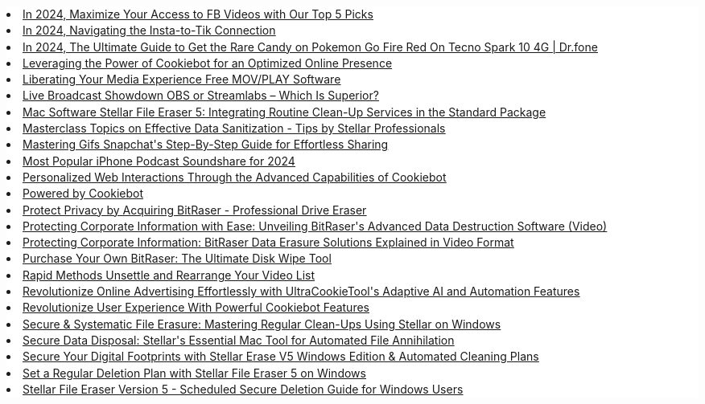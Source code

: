 <li><a href="https://facebook-video-recording.techidaily.com/in-2024-maximize-your-access-to-fb-videos-with-our-top-5-picks/"><u>In 2024, Maximize Your Access to FB Videos with Our Top 5 Picks</u></a></li>
<li><a href="https://extra-approaches.techidaily.com/in-2024-navigating-the-insta-to-tik-connection/"><u>In 2024, Navigating the Insta-to-Tik Connection</u></a></li>
<li><a href="https://android-pokemon-go.techidaily.com/in-2024-the-ultimate-guide-to-get-the-rare-candy-on-pokemon-go-fire-red-on-tecno-spark-10-4g-drfone-by-drfone-virtual-android/"><u>In 2024, The Ultimate Guide to Get the Rare Candy on Pokemon Go Fire Red On Tecno Spark 10 4G | Dr.fone</u></a></li>
<li><a href="https://data-safeguard.techidaily.com/leveraging-the-power-of-cookiebot-for-an-optimized-online-presence/"><u>Leveraging the Power of Cookiebot for an Optimized Online Presence</u></a></li>
<li><a href="https://fox-access.techidaily.com/liberating-your-media-experience-free-movplay-software/"><u>Liberating Your Media Experience  Free MOV/PLAY Software</u></a></li>
<li><a href="https://desktop-recording.techidaily.com/live-broadcast-showdown-obs-or-streamlabs-which-is-superior/"><u>Live Broadcast Showdown  OBS or Streamlabs – Which Is Superior?</u></a></li>
<li><a href="https://data-safeguard.techidaily.com/mac-software-stellar-file-eraser-5-integrating-routine-clean-up-services-in-the-standard-package/"><u>Mac Software Stellar File Eraser 5: Integrating Routine Clean-Up Services in the Standard Package</u></a></li>
<li><a href="https://data-safeguard.techidaily.com/masterclass-topics-on-effective-data-sanitization-tips-by-stellar-professionals/"><u>Masterclass Topics on Effective Data Sanitization - Tips by Stellar Professionals</u></a></li>
<li><a href="https://tiktok-video-recordings.techidaily.com/mastering-gifs-snapchats-step-by-step-guide-for-effortless-sharing/"><u>Mastering Gifs  Snapchat's Step-By-Step Guide for Effortless Sharing</u></a></li>
<li><a href="https://extra-approaches.techidaily.com/most-popular-iphone-podcast-soundshare-for-2024/"><u>Most Popular iPhone Podcast Soundshare for 2024</u></a></li>
<li><a href="https://data-safeguard.techidaily.com/personalized-web-interactions-through-the-advanced-capabilities-of-cookiebot/"><u>Personalized Web Interactions Through the Advanced Capabilities of Cookiebot</u></a></li>
<li><a href="https://data-safeguard.techidaily.com/powered-by-cookiebot/"><u>Powered by Cookiebot</u></a></li>
<li><a href="https://data-safeguard.techidaily.com/protect-privacy-by-acquiring-bitraser-professional-drive-eraser/"><u>Protect Privacy by Acquiring BitRaser - Professional Drive Eraser</u></a></li>
<li><a href="https://data-safeguard.techidaily.com/protecting-corporate-information-with-ease-unveiling-bitrasers-advanced-data-destruction-software-video/"><u>Protecting Corporate Information with Ease: Unveiling BitRaser's Advanced Data Destruction Software (Video)</u></a></li>
<li><a href="https://data-safeguard.techidaily.com/protecting-corporate-information-bitraser-data-erasure-solutions-explained-in-video-format/"><u>Protecting Corporate Information: BitRaser Data Erasure Solutions Explained in Video Format</u></a></li>
<li><a href="https://data-safeguard.techidaily.com/purchase-your-own-bitraser-the-ultimate-disk-wipe-tool/"><u>Purchase Your Own BitRaser: The Ultimate Disk Wipe Tool</u></a></li>
<li><a href="https://youtube-sure.techidaily.com/-methods-unsettle-and-rearrange-your-video-list/"><u>Rapid Methods  Unsettle and Rearrange Your Video List</u></a></li>
<li><a href="https://data-safeguard.techidaily.com/revolutionize-online-advertising-effortlessly-with-ultracookietools-adaptive-ai-and-automation-features/"><u>Revolutionize Online Advertising Effortlessly with UltraCookieTool's Adaptive AI and Automation Features</u></a></li>
<li><a href="https://data-safeguard.techidaily.com/revolutionize-user-experience-with-powerful-cookiebot-features/"><u>Revolutionize User Experience With Powerful Cookiebot Features</u></a></li>
<li><a href="https://data-safeguard.techidaily.com/secure-and-systematic-file-erasure-mastering-regular-clean-ups-using-stellar-on-windows/"><u>Secure & Systematic File Erasure: Mastering Regular Clean-Ups Using Stellar on Windows</u></a></li>
<li><a href="https://data-safeguard.techidaily.com/secure-data-disposal-stellars-essential-mac-tool-for-automated-file-annihilation/"><u>Secure Data Disposal: Stellar's Essential Mac Tool for Automated File Annihilation</u></a></li>
<li><a href="https://data-safeguard.techidaily.com/secure-your-digital-footprints-with-stellar-erase-v5-windows-edition-and-automated-cleaning-plans/"><u>Secure Your Digital Footprints with Stellar Erase V5 Windows Edition & Automated Cleaning Plans</u></a></li>
<li><a href="https://data-safeguard.techidaily.com/set-a-regular-deletion-plan-with-stellar-file-eraser-5-on-windows/"><u>Set a Regular Deletion Plan with Stellar File Eraser 5 on Windows</u></a></li>
<li><a href="https://data-safeguard.techidaily.com/stellar-file-eraser-version-5-scheduled-secure-deletion-guide-for-windows-users/"><u>Stellar File Eraser Version 5 - Scheduled Secure Deletion Guide for Windows Users</u></a></li>